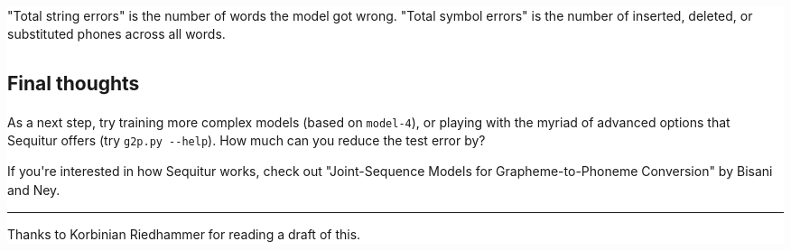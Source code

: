 "Total string errors" is the number of words the model got wrong. "Total symbol errors" is the number of inserted, deleted, or substituted phones across all words.

## Final thoughts

As a next step, try training more complex models (based on `model-4`), or playing with the myriad of advanced options that Sequitur offers (try `g2p.py --help`). How much can you reduce the test error by?

If you're interested in how Sequitur works, check out "Joint-Sequence Models for Grapheme-to-Phoneme Conversion" by Bisani and Ney.






</div>
<hr>
<p>
Thanks to Korbinian Riedhammer for reading a draft of this.
<p>

